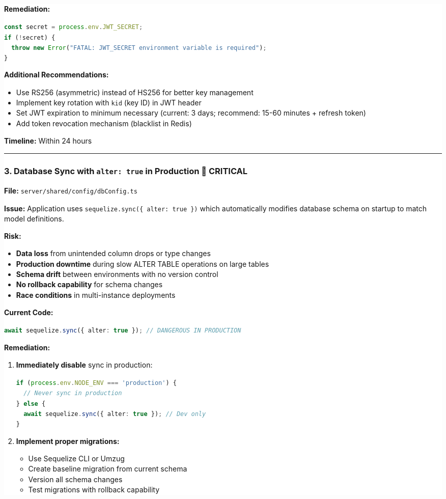**Remediation:**
```typescript
const secret = process.env.JWT_SECRET;
if (!secret) {
  throw new Error("FATAL: JWT_SECRET environment variable is required");
}
```

**Additional Recommendations:**
- Use RS256 (asymmetric) instead of HS256 for better key management
- Implement key rotation with `kid` (key ID) in JWT header
- Set JWT expiration to minimum necessary (current: 3 days; recommend: 15-60 minutes + refresh token)
- Add token revocation mechanism (blacklist in Redis)

**Timeline:** Within 24 hours

---

### 3. Database Sync with `alter: true` in Production 🔴 CRITICAL

**File:** `server/shared/config/dbConfig.ts`

**Issue:**
Application uses `sequelize.sync({ alter: true })` which automatically modifies database schema on startup to match model definitions.

**Risk:**
- **Data loss** from unintended column drops or type changes
- **Production downtime** during slow ALTER TABLE operations on large tables
- **Schema drift** between environments with no version control
- **No rollback capability** for schema changes
- **Race conditions** in multi-instance deployments

**Current Code:**
```typescript
await sequelize.sync({ alter: true }); // DANGEROUS IN PRODUCTION
```

**Remediation:**
1. **Immediately disable** sync in production:
   ```typescript
   if (process.env.NODE_ENV === 'production') {
     // Never sync in production
   } else {
     await sequelize.sync({ alter: true }); // Dev only
   }
   ```

2. **Implement proper migrations:**
   - Use Sequelize CLI or Umzug
   - Create baseline migration from current schema
   - Version all schema changes
   - Test migrations with rollback capability
